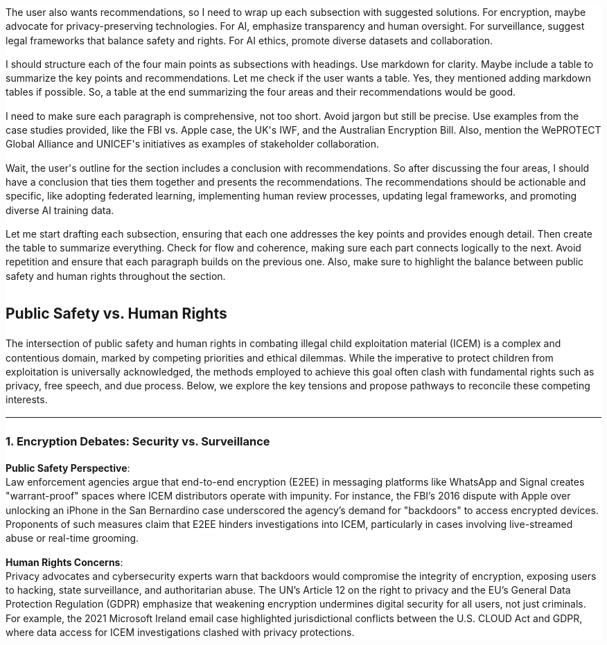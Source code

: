 The user also wants recommendations, so I need to wrap up each subsection with suggested solutions. For encryption, maybe advocate for privacy-preserving technologies. For AI, emphasize transparency and human oversight. For surveillance, suggest legal frameworks that balance safety and rights. For AI ethics, promote diverse datasets and collaboration.

I should structure each of the four main points as subsections with headings. Use markdown for clarity. Maybe include a table to summarize the key points and recommendations. Let me check if the user wants a table. Yes, they mentioned adding markdown tables if possible. So, a table at the end summarizing the four areas and their recommendations would be good.

I need to make sure each paragraph is comprehensive, not too short. Avoid jargon but still be precise. Use examples from the case studies provided, like the FBI vs. Apple case, the UK's IWF, and the Australian Encryption Bill. Also, mention the WePROTECT Global Alliance and UNICEF's initiatives as examples of stakeholder collaboration.

Wait, the user's outline for the section includes a conclusion with recommendations. So after discussing the four areas, I should have a conclusion that ties them together and presents the recommendations. The recommendations should be actionable and specific, like adopting federated learning, implementing human review processes, updating legal frameworks, and promoting diverse AI training data.

Let me start drafting each subsection, ensuring that each one addresses the key points and provides enough detail. Then create the table to summarize everything. Check for flow and coherence, making sure each part connects logically to the next. Avoid repetition and ensure that each paragraph builds on the previous one. Also, make sure to highlight the balance between public safety and human rights throughout the section.
</think>

## Public Safety vs. Human Rights

The intersection of public safety and human rights in combating illegal child exploitation material (ICEM) is a complex and contentious domain, marked by competing priorities and ethical dilemmas. While the imperative to protect children from exploitation is universally acknowledged, the methods employed to achieve this goal often clash with fundamental rights such as privacy, free speech, and due process. Below, we explore the key tensions and propose pathways to reconcile these competing interests.

---

### **1. Encryption Debates: Security vs. Surveillance**

**Public Safety Perspective**:  
Law enforcement agencies argue that end-to-end encryption (E2EE) in messaging platforms like WhatsApp and Signal creates "warrant-proof" spaces where ICEM distributors operate with impunity. For instance, the FBI’s 2016 dispute with Apple over unlocking an iPhone in the San Bernardino case underscored the agency’s demand for "backdoors" to access encrypted devices. Proponents of such measures claim that E2EE hinders investigations into ICEM, particularly in cases involving live-streamed abuse or real-time grooming.

**Human Rights Concerns**:  
Privacy advocates and cybersecurity experts warn that backdoors would compromise the integrity of encryption, exposing users to hacking, state surveillance, and authoritarian abuse. The UN’s Article 12 on the right to privacy and the EU’s General Data Protection Regulation (GDPR) emphasize that weakening encryption undermines digital security for all users, not just criminals. For example, the 2021 Microsoft Ireland email case highlighted jurisdictional conflicts between the U.S. CLOUD Act and GDPR, where data access for ICEM investigations clashed with privacy protections.
